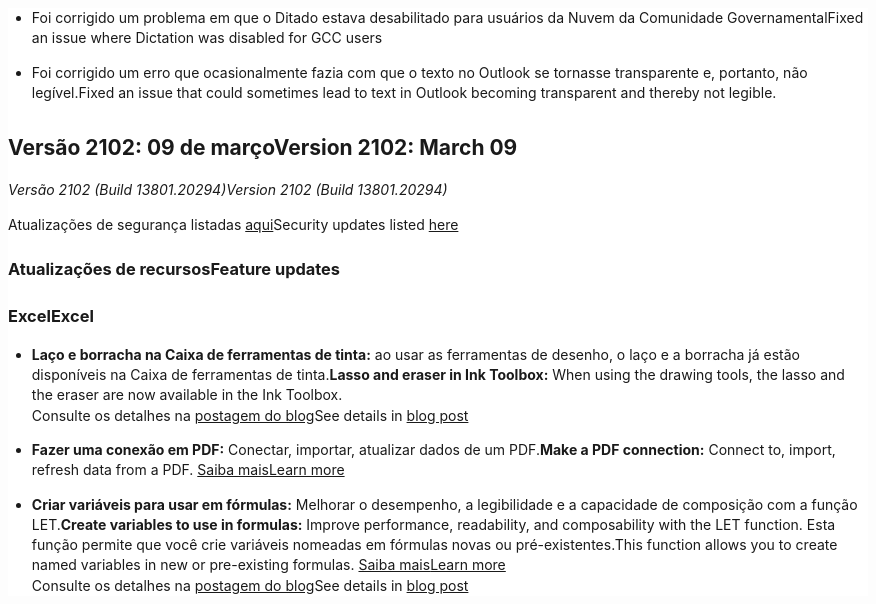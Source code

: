 
- <span data-ttu-id="791b1-132">Foi corrigido um problema em que o Ditado estava desabilitado para usuários da Nuvem da Comunidade Governamental</span><span class="sxs-lookup"><span data-stu-id="791b1-132">Fixed an issue where Dictation was disabled for GCC users</span></span>


- <span data-ttu-id="791b1-133">Foi corrigido um erro que ocasionalmente fazia com que o texto no Outlook se tornasse transparente e, portanto, não legível.</span><span class="sxs-lookup"><span data-stu-id="791b1-133">Fixed an issue that could sometimes lead to text in Outlook becoming transparent and thereby not legible.</span></span>


[//]: # (NÃO REMOVER O FIM DO CONTEÚDO BUGDETAILS)

## <a name="version-2102-march-09"></a><span data-ttu-id="791b1-135">Versão 2102: 09 de março</span><span class="sxs-lookup"><span data-stu-id="791b1-135">Version 2102: March 09</span></span>
<span data-ttu-id="791b1-136">*Versão 2102 (Build 13801.20294)*</span><span class="sxs-lookup"><span data-stu-id="791b1-136">*Version 2102 (Build 13801.20294)*</span></span>

<span data-ttu-id="791b1-137">Atualizações de segurança listadas [aqui](./microsoft365-apps-security-updates.md)</span><span class="sxs-lookup"><span data-stu-id="791b1-137">Security updates listed [here](./microsoft365-apps-security-updates.md)</span></span>


[//]: # (NÃO REMOVER O INÍCIO DO CONTEÚDO DE DETALHES FEATUREDETAILS)

### <a name="feature-updates"></a><span data-ttu-id="791b1-139">Atualizações de recursos</span><span class="sxs-lookup"><span data-stu-id="791b1-139">Feature updates</span></span>
### <a name="excel"></a><span data-ttu-id="791b1-140">Excel</span><span class="sxs-lookup"><span data-stu-id="791b1-140">Excel</span></span>

- <span data-ttu-id="791b1-141">**Laço e borracha na Caixa de ferramentas de tinta:** ao usar as ferramentas de desenho, o laço e a borracha já estão disponíveis na Caixa de ferramentas de tinta.</span><span class="sxs-lookup"><span data-stu-id="791b1-141">**Lasso and eraser in Ink Toolbox:** When using the drawing tools, the lasso and the eraser are now available in the Ink Toolbox.</span></span><br /><span data-ttu-id="791b1-142">Consulte os detalhes na [postagem do blog](https://blog-insider.office.com/2020/04/10/meet-the-new-action-pen/)</span><span class="sxs-lookup"><span data-stu-id="791b1-142">See details in [blog post](https://blog-insider.office.com/2020/04/10/meet-the-new-action-pen/)</span></span>

- <span data-ttu-id="791b1-143">**Fazer uma conexão em PDF:** Conectar, importar, atualizar dados de um PDF.</span><span class="sxs-lookup"><span data-stu-id="791b1-143">**Make a PDF connection:** Connect to, import, refresh data from a PDF.</span></span> [<span data-ttu-id="791b1-144">Saiba mais</span><span class="sxs-lookup"><span data-stu-id="791b1-144">Learn more</span></span>](https://support.office.com/article/be4330b3-5356-486c-a168-b68e9e616f5a)

- <span data-ttu-id="791b1-145">**Criar variáveis para usar em fórmulas:** Melhorar o desempenho, a legibilidade e a capacidade de composição com a função LET.</span><span class="sxs-lookup"><span data-stu-id="791b1-145">**Create variables to use in formulas:** Improve performance, readability, and composability with the LET function.</span></span> <span data-ttu-id="791b1-146">Esta função permite que você crie variáveis nomeadas em fórmulas novas ou pré-existentes.</span><span class="sxs-lookup"><span data-stu-id="791b1-146">This function allows you to create named variables in new or pre-existing formulas.</span></span> [<span data-ttu-id="791b1-147">Saiba mais</span><span class="sxs-lookup"><span data-stu-id="791b1-147">Learn more</span></span>](https://support.office.com/article/34842dd8-b92b-4d3f-b325-b8b8f9908999)<br /><span data-ttu-id="791b1-148">Consulte os detalhes na [postagem do blog](https://blog-insider.office.com/2020/06/01/let-names-in-formulas-for-excel/)</span><span class="sxs-lookup"><span data-stu-id="791b1-148">See details in [blog post](https://blog-insider.office.com/2020/06/01/let-names-in-formulas-for-excel/)</span></span>


[//]: # (NÃO REMOVER O INÍCIO DE CONTEÚDO BUGDETAILS)
[//]: # (NÃO REMOVER O FINAL DO CONTEÚDO DE DETALHES FEATUREDETAILS)
[//]: # (NÃO REMOVER O INÍCIO DE CONTEÚDO BUGDETAILS)
[//]: # (NÃO REMOVER O INÍCIO DE CONTEÚDO BUGDETAILS)
[//]: # (NÃO REMOVA O CONTEÚDO FINAL DO REGISTRO DE ERROS)
[//]: # (NÃO REMOVER O INÍCIO DE CONTEÚDO BUGDETAILS)
[//]: # (NÃO REMOVA O FIM DO CONTEÚDO DOS DETALHES DO BUG)
[//]: # (NÃO REMOVER O INÍCIO DE CONTEÚDO BUGDETAILS)
[//]: # (NÃO REMOVER O INÍCIO DE CONTEÚDO BUGDETAILS)